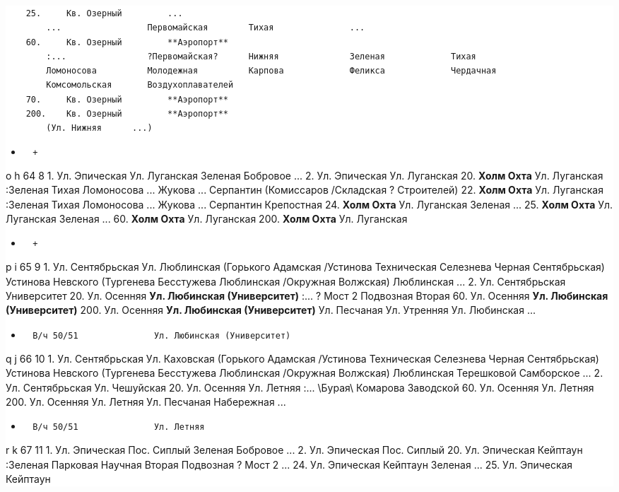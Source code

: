         25.     Кв. Озерный         ...
            ...                 Первомайская        Тихая               ...
        60.     Кв. Озерный         **Аэропорт**
            :...                ?Первомайская?      Нижняя              Зеленая             Тихая
            Ломоносова          Молодежная          Карпова             Феликса             Чердачная
            Комсомольская       Воздухоплавателей
        70.     Кв. Озерный         **Аэропорт**
        200.    Кв. Озерный         **Аэропорт**
            (Ул. Нижняя      ...)
+       +
o       h       64      8
        1.      Ул. Эпическая       Ул. Луганская
            Зеленая             Бобровое            ...
        2.      Ул. Эпическая       Ул. Луганская
        20.     **Холм Охта**       Ул. Луганская
            :Зеленая            Тихая               Ломоносова         ...                  Жукова
            ...                 Серпантин           (Комиссаров        /Складская           ?
            Строителей)
        22.     **Холм Охта**       Ул. Луганская
            :Зеленая            Тихая               Ломоносова         ...                  Жукова
            ...                 Серпантин           Крепостная
        24.     **Холм Охта**       Ул. Луганская
            Зеленая             ...
        25.     **Холм Охта**       Ул. Луганская
            Зеленая             ...
        60.     **Холм Охта**       Ул. Луганская
        200.    **Холм Охта**       Ул. Луганская
+       +
p       i       65      9
        1.      Ул. Сентябрьская    Ул. Люблинская
            (Горького           Адамская            /Устинова           Техническая         Селезнева
            Черная              Сентябрьская)       Устинова            Невского            (Тургенева
            Бесстужева          Люблинская          /Окружная           Волжская)           Люблинская
            ...
        2.      Ул. Сентябрьская    Университет
        20.     Ул. Осенняя         **Ул. Любинская (Университет)**
            :...                ? Мост 2            Подвозная           Вторая
        60.     Ул. Осенняя         **Ул. Любинская (Университет)**
        200.    Ул. Осенняя         **Ул. Любинская (Университет)**
        Ул. Песчаная    Ул. Утренняя    Ул. Любинская   ...
+       В/ч 50/51               Ул. Любинская (Университет)
q       j       66      10
        1.      Ул. Сентябрьская    Ул. Каховская
            (Горького           Адамская            /Устинова           Техническая         Селезнева
            Черная              Сентябрьская)       Устинова            Невского            (Тургенева
            Бесстужева          Люблинская          /Окружная           Волжская)           Люблинская
            Терешковой          Самборское          ...
        2.      Ул. Сентябрьская    Ул. Чешуйская
        20.     Ул. Осенняя         Ул. Летняя
            :...                \Бурая\             Комарова            Заводской
        60.     Ул. Осенняя         Ул. Летняя
        200.    Ул. Осенняя         Ул. Летняя
        Ул. Песчаная    Набережная      ...
+       В/ч 50/51               Ул. Летняя
r       k       67      11
        1.      Ул. Эпическая       Пос. Сиплый
            Зеленая             Бобровое            ...
        2.      Ул. Эпическая       Пос. Сиплый
        20.     Ул. Эпическая       Кейптаун
            :Зеленая            Парковая            Научная             Вторая              Подвозная
            ? Мост 2            ...
        24.     Ул. Эпическая       Кейптаун
            Зеленая             ...
        25.     Ул. Эпическая       Кейптаун